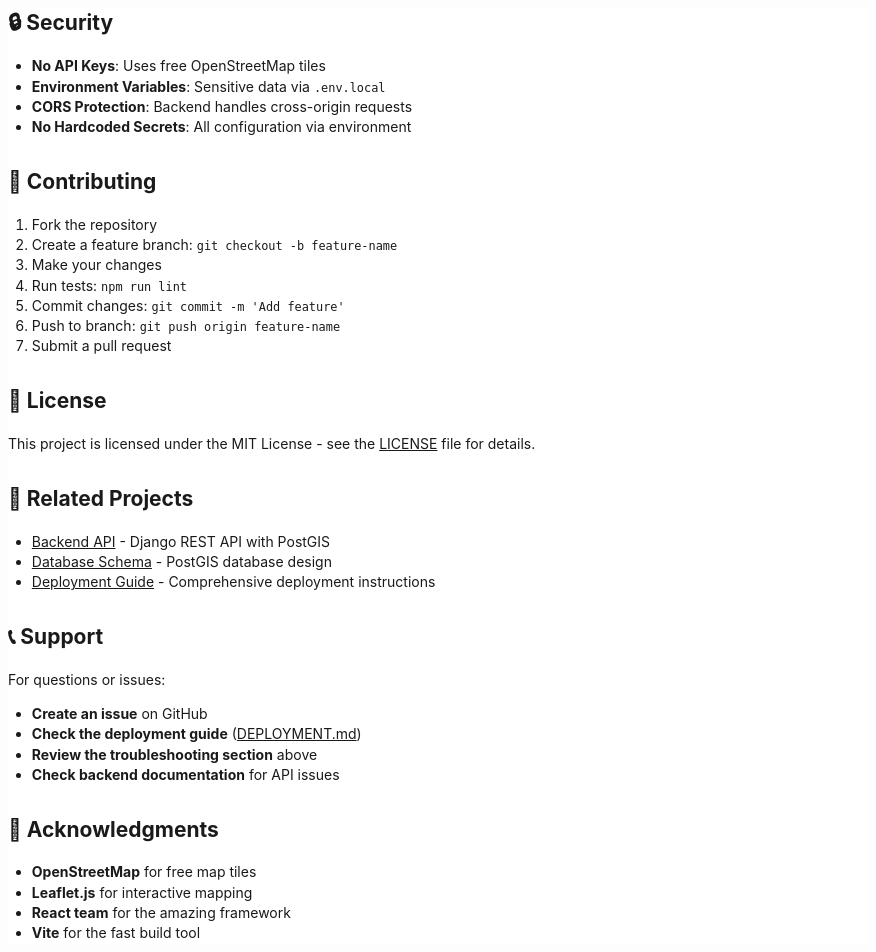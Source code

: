 ## 🔒 Security

- **No API Keys**: Uses free OpenStreetMap tiles
- **Environment Variables**: Sensitive data via `.env.local`
- **CORS Protection**: Backend handles cross-origin requests
- **No Hardcoded Secrets**: All configuration via environment

## 🤝 Contributing

1. Fork the repository
2. Create a feature branch: `git checkout -b feature-name`
3. Make your changes
4. Run tests: `npm run lint`
5. Commit changes: `git commit -m 'Add feature'`
6. Push to branch: `git push origin feature-name`
7. Submit a pull request

## 📄 License

This project is licensed under the MIT License - see the [LICENSE](LICENSE) file for details.

## 🔗 Related Projects

- [Backend API](../backend/README.md) - Django REST API with PostGIS
- [Database Schema](../backend/README.md#database-schema) - PostGIS database design
- [Deployment Guide](DEPLOYMENT.md) - Comprehensive deployment instructions

## 📞 Support

For questions or issues:
- **Create an issue** on GitHub
- **Check the deployment guide** ([DEPLOYMENT.md](DEPLOYMENT.md))
- **Review the troubleshooting section** above
- **Check backend documentation** for API issues

## 🎉 Acknowledgments

- **OpenStreetMap** for free map tiles
- **Leaflet.js** for interactive mapping
- **React team** for the amazing framework
- **Vite** for the fast build tool
